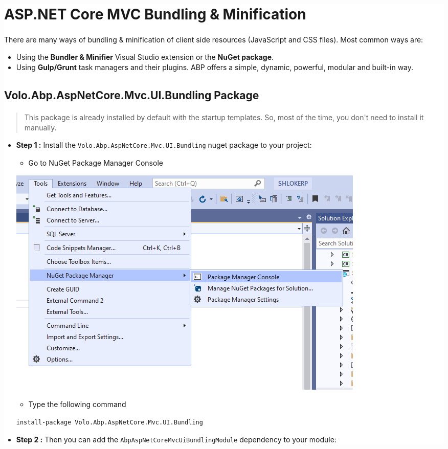 # ASP.NET Core MVC Bundling & Minification
There are many ways of bundling & minification of client side resources (JavaScript and CSS files). Most common ways are:

- Using the **Bundler & Minifier** Visual Studio extension or the **NuGet package**.
- Using **Gulp/Grunt** task managers and their plugins.
ABP offers a simple, dynamic, powerful, modular and built-in way.

## Volo.Abp.AspNetCore.Mvc.UI.Bundling Package

>This package is already installed by default with the startup templates. So, most of the time, you don't need to install it manually.

- **Step 1 :** Install the `Volo.Abp.AspNetCore.Mvc.UI.Bundling` nuget package to your project:

    - Go to NuGet Package Manager Console

    ![alt text](../_images/UserInterface/nugetconsole.png)

    - Type the following command

    ```Bash
    install-package Volo.Abp.AspNetCore.Mvc.UI.Bundling
    ```

- **Step 2 :** Then you can add the `AbpAspNetCoreMvcUiBundlingModule` dependency to your module:
